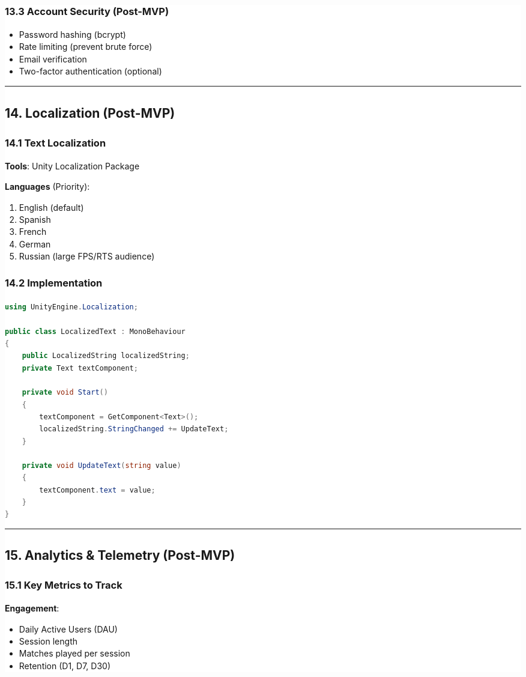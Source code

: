 ### 13.3 Account Security (Post-MVP)
- Password hashing (bcrypt)
- Rate limiting (prevent brute force)
- Email verification
- Two-factor authentication (optional)

---

## 14. Localization (Post-MVP)

### 14.1 Text Localization
**Tools**: Unity Localization Package

**Languages** (Priority):
1. English (default)
2. Spanish
3. French
4. German
5. Russian (large FPS/RTS audience)

### 14.2 Implementation
```csharp
using UnityEngine.Localization;

public class LocalizedText : MonoBehaviour
{
    public LocalizedString localizedString;
    private Text textComponent;
    
    private void Start()
    {
        textComponent = GetComponent<Text>();
        localizedString.StringChanged += UpdateText;
    }
    
    private void UpdateText(string value)
    {
        textComponent.text = value;
    }
}
```

---

## 15. Analytics & Telemetry (Post-MVP)

### 15.1 Key Metrics to Track
**Engagement**:
- Daily Active Users (DAU)
- Session length
- Matches played per session
- Retention (D1, D7, D30)
